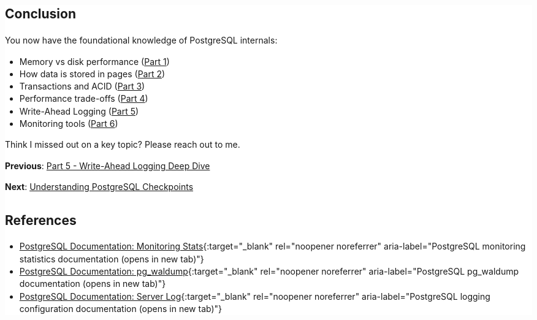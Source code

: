 ## Conclusion

You now have the foundational knowledge of PostgreSQL internals:
- Memory vs disk performance ([Part 1](/postgres-fundamentals-memory-vs-disk-part-1))
- How data is stored in pages ([Part 2](/postgres-fundamentals-database-storage-part-2))
- Transactions and ACID ([Part 3](/postgres-fundamentals-transactions-part-3))
- Performance trade-offs ([Part 4](/postgres-fundamentals-performance-patterns-part-4))
- Write-Ahead Logging ([Part 5](/postgres-fundamentals-wal-deep-dive-part-5))
- Monitoring tools ([Part 6](/postgres-fundamentals-monitoring-administration-part-6))

Think I missed out on a key topic? Please reach out to me.

**Previous**: [Part 5 - Write-Ahead Logging Deep Dive](/postgres-fundamentals-wal-deep-dive-part-5)

**Next**: [Understanding PostgreSQL Checkpoints](/understanding-postgres-checkpoints)

## References

- [PostgreSQL Documentation: Monitoring Stats](https://www.postgresql.org/docs/current/monitoring-stats.html){:target="_blank" rel="noopener noreferrer" aria-label="PostgreSQL monitoring statistics documentation (opens in new tab)"}
- [PostgreSQL Documentation: pg_waldump](https://www.postgresql.org/docs/current/pgwaldump.html){:target="_blank" rel="noopener noreferrer" aria-label="PostgreSQL pg_waldump documentation (opens in new tab)"}
- [PostgreSQL Documentation: Server Log](https://www.postgresql.org/docs/current/runtime-config-logging.html){:target="_blank" rel="noopener noreferrer" aria-label="PostgreSQL logging configuration documentation (opens in new tab)"}

